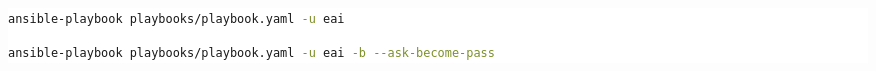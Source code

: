 ```bash
ansible-playbook playbooks/playbook.yaml -u eai
```
```bash
ansible-playbook playbooks/playbook.yaml -u eai -b --ask-become-pass
```







